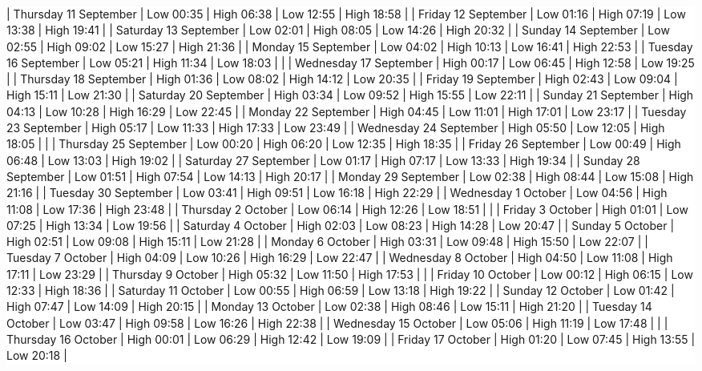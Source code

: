 | Thursday 11 September | Low 00:35 | High 06:38 | Low 12:55 | High 18:58 | 
| Friday 12 September | Low 01:16 | High 07:19 | Low 13:38 | High 19:41 | 
| Saturday 13 September | Low 02:01 | High 08:05 | Low 14:26 | High 20:32 | 
| Sunday 14 September | Low 02:55 | High 09:02 | Low 15:27 | High 21:36 | 
| Monday 15 September | Low 04:02 | High 10:13 | Low 16:41 | High 22:53 | 
| Tuesday 16 September | Low 05:21 | High 11:34 | Low 18:03 |  | 
| Wednesday 17 September | High 00:17 | Low 06:45 | High 12:58 | Low 19:25 | 
| Thursday 18 September | High 01:36 | Low 08:02 | High 14:12 | Low 20:35 | 
| Friday 19 September | High 02:43 | Low 09:04 | High 15:11 | Low 21:30 | 
| Saturday 20 September | High 03:34 | Low 09:52 | High 15:55 | Low 22:11 | 
| Sunday 21 September | High 04:13 | Low 10:28 | High 16:29 | Low 22:45 | 
| Monday 22 September | High 04:45 | Low 11:01 | High 17:01 | Low 23:17 | 
| Tuesday 23 September | High 05:17 | Low 11:33 | High 17:33 | Low 23:49 | 
| Wednesday 24 September | High 05:50 | Low 12:05 | High 18:05 |  | 
| Thursday 25 September | Low 00:20 | High 06:20 | Low 12:35 | High 18:35 | 
| Friday 26 September | Low 00:49 | High 06:48 | Low 13:03 | High 19:02 | 
| Saturday 27 September | Low 01:17 | High 07:17 | Low 13:33 | High 19:34 | 
| Sunday 28 September | Low 01:51 | High 07:54 | Low 14:13 | High 20:17 | 
| Monday 29 September | Low 02:38 | High 08:44 | Low 15:08 | High 21:16 | 
| Tuesday 30 September | Low 03:41 | High 09:51 | Low 16:18 | High 22:29 | 
| Wednesday 1 October | Low 04:56 | High 11:08 | Low 17:36 | High 23:48 | 
| Thursday 2 October | Low 06:14 | High 12:26 | Low 18:51 |  | 
| Friday 3 October | High 01:01 | Low 07:25 | High 13:34 | Low 19:56 | 
| Saturday 4 October | High 02:03 | Low 08:23 | High 14:28 | Low 20:47 | 
| Sunday 5 October | High 02:51 | Low 09:08 | High 15:11 | Low 21:28 | 
| Monday 6 October | High 03:31 | Low 09:48 | High 15:50 | Low 22:07 | 
| Tuesday 7 October | High 04:09 | Low 10:26 | High 16:29 | Low 22:47 | 
| Wednesday 8 October | High 04:50 | Low 11:08 | High 17:11 | Low 23:29 | 
| Thursday 9 October | High 05:32 | Low 11:50 | High 17:53 |  | 
| Friday 10 October | Low 00:12 | High 06:15 | Low 12:33 | High 18:36 | 
| Saturday 11 October | Low 00:55 | High 06:59 | Low 13:18 | High 19:22 | 
| Sunday 12 October | Low 01:42 | High 07:47 | Low 14:09 | High 20:15 | 
| Monday 13 October | Low 02:38 | High 08:46 | Low 15:11 | High 21:20 | 
| Tuesday 14 October | Low 03:47 | High 09:58 | Low 16:26 | High 22:38 | 
| Wednesday 15 October | Low 05:06 | High 11:19 | Low 17:48 |  | 
| Thursday 16 October | High 00:01 | Low 06:29 | High 12:42 | Low 19:09 | 
| Friday 17 October | High 01:20 | Low 07:45 | High 13:55 | Low 20:18 | 